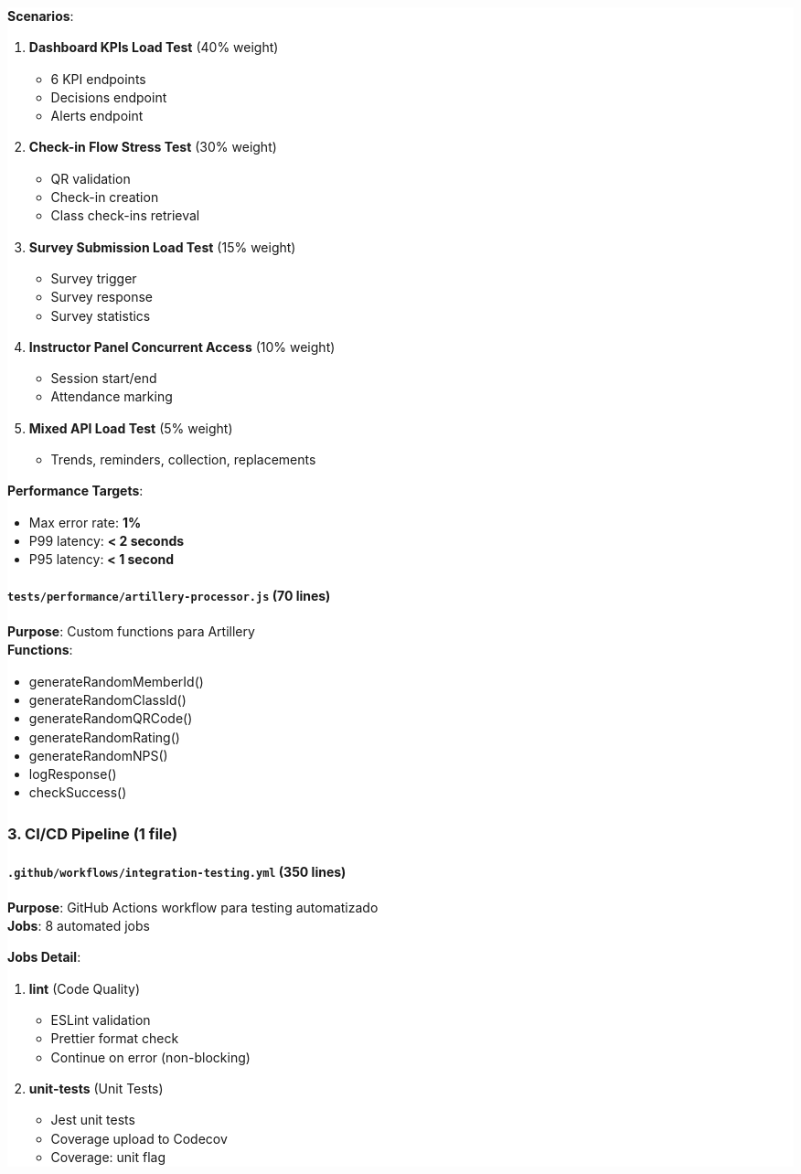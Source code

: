 **Scenarios**:
1. **Dashboard KPIs Load Test** (40% weight)
   - 6 KPI endpoints
   - Decisions endpoint
   - Alerts endpoint
   
2. **Check-in Flow Stress Test** (30% weight)
   - QR validation
   - Check-in creation
   - Class check-ins retrieval
   
3. **Survey Submission Load Test** (15% weight)
   - Survey trigger
   - Survey response
   - Survey statistics
   
4. **Instructor Panel Concurrent Access** (10% weight)
   - Session start/end
   - Attendance marking
   
5. **Mixed API Load Test** (5% weight)
   - Trends, reminders, collection, replacements

**Performance Targets**:
- Max error rate: **1%**
- P99 latency: **< 2 seconds**
- P95 latency: **< 1 second**

#### `tests/performance/artillery-processor.js` (70 lines)
**Purpose**: Custom functions para Artillery  
**Functions**:
- generateRandomMemberId()
- generateRandomClassId()
- generateRandomQRCode()
- generateRandomRating()
- generateRandomNPS()
- logResponse()
- checkSuccess()

### 3. CI/CD Pipeline (1 file)

#### `.github/workflows/integration-testing.yml` (350 lines)
**Purpose**: GitHub Actions workflow para testing automatizado  
**Jobs**: 8 automated jobs

**Jobs Detail**:

1. **lint** (Code Quality)
   - ESLint validation
   - Prettier format check
   - Continue on error (non-blocking)
   
2. **unit-tests** (Unit Tests)
   - Jest unit tests
   - Coverage upload to Codecov
   - Coverage: unit flag
   